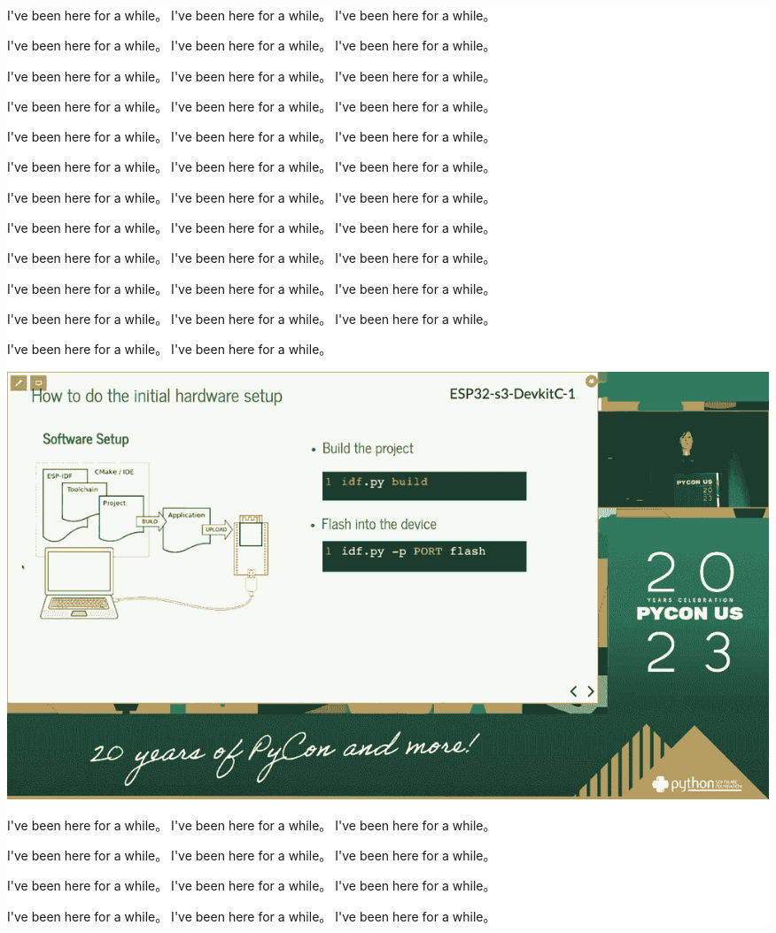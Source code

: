  I've been here for a while。 I've been here for a while。 I've been here for a while。

 I've been here for a while。 I've been here for a while。 I've been here for a while。

 I've been here for a while。 I've been here for a while。 I've been here for a while。

 I've been here for a while。 I've been here for a while。 I've been here for a while。

 I've been here for a while。 I've been here for a while。 I've been here for a while。

 I've been here for a while。 I've been here for a while。 I've been here for a while。

 I've been here for a while。 I've been here for a while。 I've been here for a while。

 I've been here for a while。 I've been here for a while。 I've been here for a while。

 I've been here for a while。 I've been here for a while。 I've been here for a while。

 I've been here for a while。 I've been here for a while。 I've been here for a while。

 I've been here for a while。 I've been here for a while。 I've been here for a while。

 I've been here for a while。 I've been here for a while。



![](img/8abb667ee6943fdedc5d04846aef29f7_51.png)

 I've been here for a while。 I've been here for a while。 I've been here for a while。

 I've been here for a while。 I've been here for a while。 I've been here for a while。

 I've been here for a while。 I've been here for a while。 I've been here for a while。

 I've been here for a while。 I've been here for a while。 I've been here for a while。
